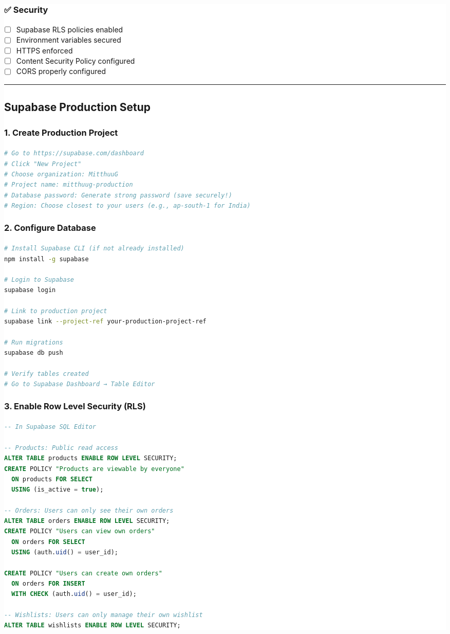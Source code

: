 ### ✅ Security
- [ ] Supabase RLS policies enabled
- [ ] Environment variables secured
- [ ] HTTPS enforced
- [ ] Content Security Policy configured
- [ ] CORS properly configured

---

## Supabase Production Setup

### 1. Create Production Project

```bash
# Go to https://supabase.com/dashboard
# Click "New Project"
# Choose organization: MitthuuG
# Project name: mitthuug-production
# Database password: Generate strong password (save securely!)
# Region: Choose closest to your users (e.g., ap-south-1 for India)
```

### 2. Configure Database

```bash
# Install Supabase CLI (if not already installed)
npm install -g supabase

# Login to Supabase
supabase login

# Link to production project
supabase link --project-ref your-production-project-ref

# Run migrations
supabase db push

# Verify tables created
# Go to Supabase Dashboard → Table Editor
```

### 3. Enable Row Level Security (RLS)

```sql
-- In Supabase SQL Editor

-- Products: Public read access
ALTER TABLE products ENABLE ROW LEVEL SECURITY;
CREATE POLICY "Products are viewable by everyone"
  ON products FOR SELECT
  USING (is_active = true);

-- Orders: Users can only see their own orders
ALTER TABLE orders ENABLE ROW LEVEL SECURITY;
CREATE POLICY "Users can view own orders"
  ON orders FOR SELECT
  USING (auth.uid() = user_id);

CREATE POLICY "Users can create own orders"
  ON orders FOR INSERT
  WITH CHECK (auth.uid() = user_id);

-- Wishlists: Users can only manage their own wishlist
ALTER TABLE wishlists ENABLE ROW LEVEL SECURITY;
```